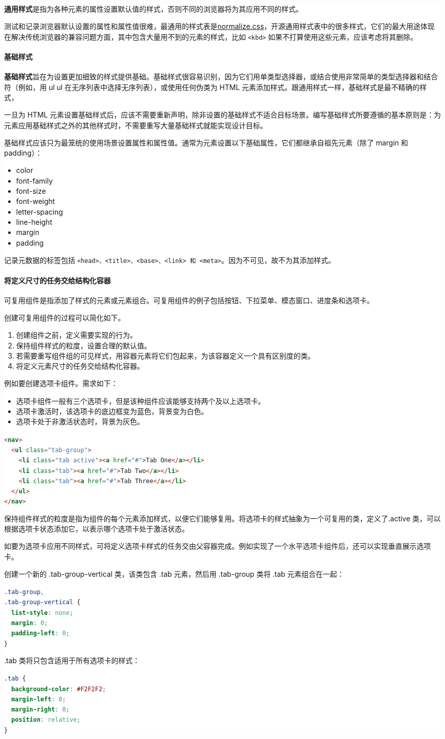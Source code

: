 **通用样式**是指为各种元素的属性设置默认值的样式，否则不同的浏览器将为其应用不同的样式。

测试和记录浏览器默认设置的属性和属性值很难，最通用的样式表是[normalize.css](http://necolas.github.io/normalize.css)，开源通用样式表中的很多样式，它们的最大用途体现在解决传统浏览器的兼容问题方面，其中包含大量用不到的元素的样式，比如 `<kbd>` 如果不打算使用这些元素，应该考虑将其删除。

#### 基础样式
**基础样式**旨在为设置更加细致的样式提供基础。基础样式很容易识别，因为它们用单类型选择器，或结合使用非常简单的类型选择器和结合符（例如，用 ul ul 在无序列表中选择无序列表），或使用任何伪类为 HTML 元素添加样式。跟通用样式一样，基础样式是最不精确的样式，

一旦为 HTML 元素设置基础样式后，应该不需要重新声明，除非设置的基础样式不适合目标场景。编写基础样式所要遵循的基本原则是：为元素应用基础样式之外的其他样式时，不需要重写大量基础样式就能实现设计目标。

基础样式应该只为最笼统的使用场景设置属性和属性值。通常为元素设置以下基础属性，它们都继承自祖先元素（除了 margin 和 padding）：
- color
- font-family
- font-size
- font-weight
- letter-spacing
- line-height
- margin
- padding

记录元数据的标签包括 `<head>、<title>、<base>、<link> 和 <meta>`。因为不可见，故不为其添加样式。

#### 将定义尺寸的任务交给结构化容器
可复用组件是指添加了样式的元素或元素组合。可复用组件的例子包括按钮、下拉菜单、模态窗口、进度条和选项卡。

创建可复用组件的过程可以简化如下。
1. 创建组件之前，定义需要实现的行为。
2. 保持组件样式的粒度，设置合理的默认值。
3. 若需要重写组件组的可见样式，用容器元素将它们包起来，为该容器定义一个具有区别度的类。
4. 将定义元素尺寸的任务交给结构化容器。

例如要创建选项卡组件。需求如下：
- 选项卡组件一般有三个选项卡，但是该种组件应该能够支持两个及以上选项卡。
- 选项卡激活时，该选项卡的底边框变为蓝色，背景变为白色。
- 选项卡处于非激活状态时，背景为灰色。

```html
<nav>
  <ul class="tab-group">
    <li class="tab active"><a href="#">Tab One</a></li>
    <li class="tab"><a href="#">Tab Two</a></li>
    <li class="tab"><a href="#">Tab Three</a></li>
  </ul>
</nav>
```

保持组件样式的粒度是指为组件的每个元素添加样式，以便它们能够复用。将选项卡的样式抽象为一个可复用的类，定义了.active 类，可以根据选项卡状态添加它，以表示哪个选项卡处于激活状态。

如要为选项卡应用不同样式，可将定义选项卡样式的任务交由父容器完成。例如实现了一个水平选项卡组件后，还可以实现垂直展示选项卡。

创建一个新的 .tab-group-vertical 类，该类包含 .tab 元素，然后用 .tab-group 类将 .tab 元素组合在一起：
```css
.tab-group,
.tab-group-vertical {
  list-style: none;
  margin: 0;
  padding-left: 0;
}
```
.tab 类将只包含适用于所有选项卡的样式：
```css
.tab {
  background-color: #F2F2F2;
  margin-left: 0;
  margin-right: 0;
  position: relative;
}
```